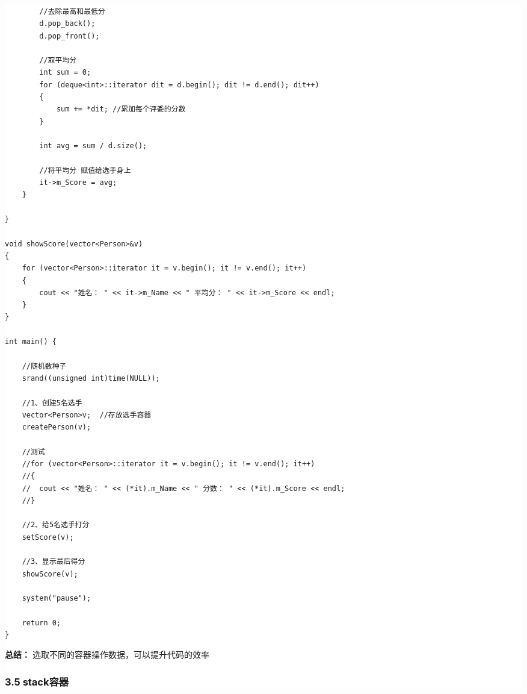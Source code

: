     		//去除最高和最低分
    		d.pop_back();
    		d.pop_front();
    
    		//取平均分
    		int sum = 0;
    		for (deque<int>::iterator dit = d.begin(); dit != d.end(); dit++)
    		{
    			sum += *dit; //累加每个评委的分数
    		}
    
    		int avg = sum / d.size();
    
    		//将平均分 赋值给选手身上
    		it->m_Score = avg;
    	}
    
    }
    
    void showScore(vector<Person>&v)
    {
    	for (vector<Person>::iterator it = v.begin(); it != v.end(); it++)
    	{
    		cout << "姓名： " << it->m_Name << " 平均分： " << it->m_Score << endl;
    	}
    }
    
    int main() {
    
    	//随机数种子
    	srand((unsigned int)time(NULL));
    
    	//1、创建5名选手
    	vector<Person>v;  //存放选手容器
    	createPerson(v);
    
    	//测试
    	//for (vector<Person>::iterator it = v.begin(); it != v.end(); it++)
    	//{
    	//	cout << "姓名： " << (*it).m_Name << " 分数： " << (*it).m_Score << endl;
    	//}
    
    	//2、给5名选手打分
    	setScore(v);
    
    	//3、显示最后得分
    	showScore(v);
    
    	system("pause");
    
    	return 0;
    }


**总结：** 选取不同的容器操作数据，可以提升代码的效率

### 3.5 stack容器

